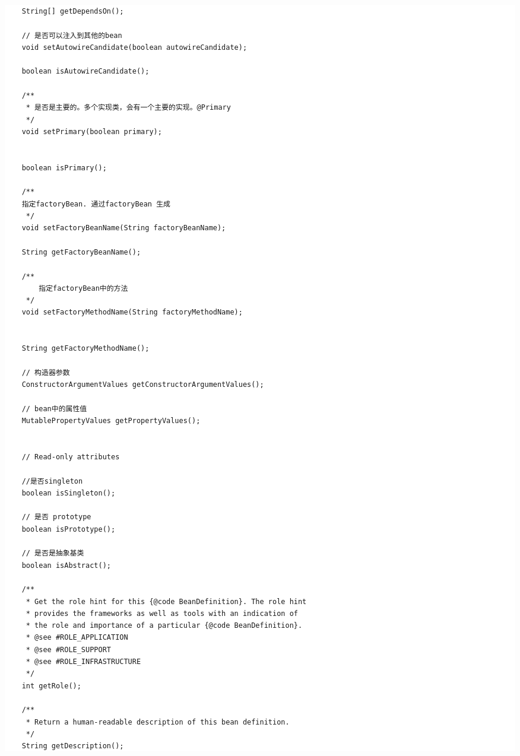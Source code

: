 ```
	String[] getDependsOn();

	// 是否可以注入到其他的bean
	void setAutowireCandidate(boolean autowireCandidate);

	boolean isAutowireCandidate();

	/**
	 * 是否是主要的。多个实现类，会有一个主要的实现。@Primary
	 */
	void setPrimary(boolean primary);


	boolean isPrimary();

	/**
	指定factoryBean. 通过factoryBean 生成
	 */
	void setFactoryBeanName(String factoryBeanName);

	String getFactoryBeanName();

	/**
		指定factoryBean中的方法
	 */
	void setFactoryMethodName(String factoryMethodName);


	String getFactoryMethodName();

	// 构造器参数
	ConstructorArgumentValues getConstructorArgumentValues();

	// bean中的属性值
	MutablePropertyValues getPropertyValues();


	// Read-only attributes

	//是否singleton
	boolean isSingleton();

	// 是否 prototype
	boolean isPrototype();

	// 是否是抽象基类
	boolean isAbstract();

	/**
	 * Get the role hint for this {@code BeanDefinition}. The role hint
	 * provides the frameworks as well as tools with an indication of
	 * the role and importance of a particular {@code BeanDefinition}.
	 * @see #ROLE_APPLICATION
	 * @see #ROLE_SUPPORT
	 * @see #ROLE_INFRASTRUCTURE
	 */
	int getRole();

	/**
	 * Return a human-readable description of this bean definition.
	 */
	String getDescription();

```
